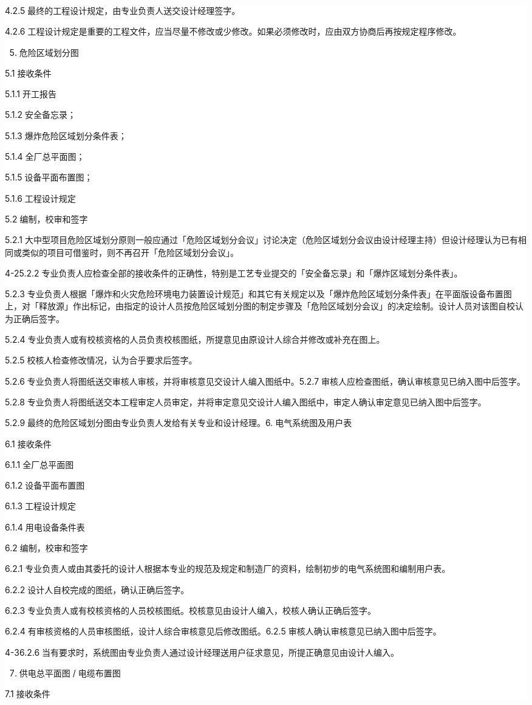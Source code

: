 4.2.5 最终的工程设计规定，由专业负责人送交设计经理签字。

4.2.6 工程设计规定是重要的工程文件，应当尽量不修改或少修改。如果必须修改时，应由双方协商后再按规定程序修改。

5. 危险区域划分图

5.1 接收条件

5.1.1 开工报告

5.1.2 安全备忘录；

5.1.3 爆炸危险区域划分条件表；

5.1.4 全厂总平面图；

5.1.5 设备平面布置图；

5.1.6 工程设计规定

5.2 编制，校审和签字

5.2.1 大中型项目危险区域划分原则一般应通过「危险区域划分会议」讨论决定（危险区域划分会议由设计经理主持）但设计经理认为已有相同或类似的项目可借鉴时，则不再召开「危险区域划分会议」。

4-25.2.2 专业负责人应检查全部的接收条件的正确性，特别是工艺专业提交的「安全备忘录」和「爆炸区域划分条件表」。

5.2.3 专业负责人根据「爆炸和火灾危险环境电力装置设计规范」和其它有关规定以及「爆炸危险区域划分条件表」在平面版设备布置图上，对「释放源」作出标记，由指定的设计人员按危险区域划分图的制定步骤及「危险区域划分会议」的决定绘制。设计人员对该图自校认为正确后签字。

5.2.4 专业负责人或有校核资格的人员负责校核图纸，所提意见由原设计人综合并修改或补充在图上。

5.2.5 校核人检查修改情况，认为合乎要求后签字。

5.2.6 专业负责人将图纸送交审核人审核，并将审核意见交设计人编入图纸中。5.2.7 审核人应检查图纸，确认审核意见已纳入图中后签字。

5.2.8 专业负责人将图纸送交本工程审定人员审定，并将审定意见交设计人编入图纸中，审定人确认审定意见已纳入图中后签字。

5.2.9 最终的危险区域划分图由专业负责人发给有关专业和设计经理。6. 电气系统图及用户表

6.1 接收条件

6.1.1 全厂总平面图

6.1.2 设备平面布置图

6.1.3 工程设计规定

6.1.4 用电设备条件表

6.2 编制，校审和签字

6.2.1 专业负责人或由其委托的设计人根据本专业的规范及规定和制造厂的资料，绘制初步的电气系统图和编制用户表。

6.2.2 设计人自校完成的图纸，确认正确后签字。

6.2.3 专业负责人或有校核资格的人员校核图纸。校核意见由设计人编入，校核人确认正确后签字。

6.2.4 有审核资格的人员审核图纸，设计人综合审核意见后修改图纸。6.2.5 审核人确认审核意见已纳入图中后签字。

4-36.2.6 当有要求时，系统图由专业负责人通过设计经理送用户征求意见，所提正确意见由设计人编入。

7. 供电总平面图 / 电缆布置图

7.1 接收条件
